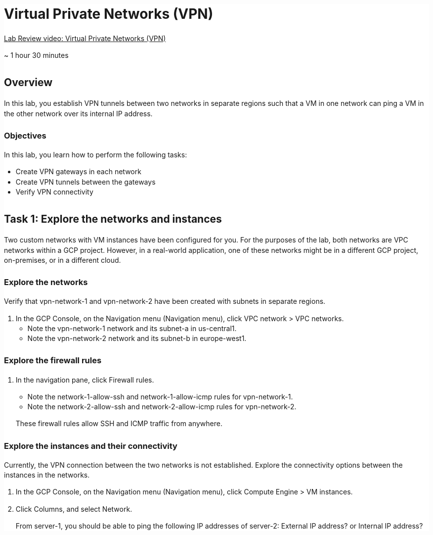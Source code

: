 # Virtual Private Networks (VPN)

[Lab Review video: Virtual Private Networks (VPN)](https://www.coursera.org/learn/gcp-infrastructure-scaling-automation/lecture/nTXif/lab-review-virtual-private-networks-vpn)

~ 1 hour 30 minutes

## Overview

In this lab, you establish VPN tunnels between two networks in separate regions such that a VM in one network can ping a VM in the other network over its internal IP address.

### Objectives

In this lab, you learn how to perform the following tasks:

* Create VPN gateways in each network
* Create VPN tunnels between the gateways
* Verify VPN connectivity


## Task 1: Explore the networks and instances

Two custom networks with VM instances have been configured for you. For the purposes of the lab, both networks are VPC networks within a GCP project. However, in a real-world application, one of these networks might be in a different GCP project, on-premises, or in a different cloud.

### Explore the networks

Verify that vpn-network-1 and vpn-network-2 have been created with subnets in separate regions.

1. In the GCP Console, on the Navigation menu (Navigation menu), click VPC network > VPC networks.
   * Note the vpn-network-1 network and its subnet-a in us-central1.
   * Note the vpn-network-2 network and its subnet-b in europe-west1.

### Explore the firewall rules

1. In the navigation pane, click Firewall rules.
   * Note the network-1-allow-ssh and network-1-allow-icmp rules for vpn-network-1.
   * Note the network-2-allow-ssh and network-2-allow-icmp rules for vpn-network-2.

   These firewall rules allow SSH and ICMP traffic from anywhere.

### Explore the instances and their connectivity

Currently, the VPN connection between the two networks is not established. Explore the connectivity options between the instances in the networks.

1. In the GCP Console, on the Navigation menu (Navigation menu), click Compute Engine > VM instances.

2. Click Columns, and select Network.

   From server-1, you should be able to ping the following IP addresses of server-2: External IP address? or Internal IP address?
